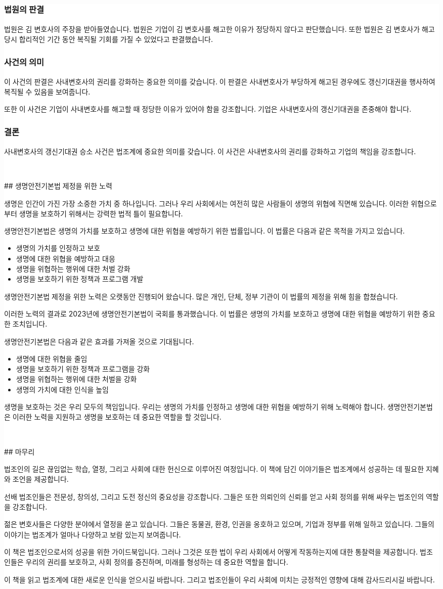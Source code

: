 ### 법원의 판결

법원은 김 변호사의 주장을 받아들였습니다. 법원은 기업이 김 변호사를 해고한 이유가 정당하지 않다고 판단했습니다. 또한 법원은 김 변호사가 해고 당시 합리적인 기간 동안 복직될 기회를 가질 수 있었다고 판결했습니다.

### 사건의 의미

이 사건의 판결은 사내변호사의 권리를 강화하는 중요한 의미를 갖습니다. 이 판결은 사내변호사가 부당하게 해고된 경우에도 갱신기대권을 행사하여 복직될 수 있음을 보여줍니다.

또한 이 사건은 기업이 사내변호사를 해고할 때 정당한 이유가 있어야 함을 강조합니다. 기업은 사내변호사의 갱신기대권을 존중해야 합니다.

### 결론

사내변호사의 갱신기대권 승소 사건은 법조계에 중요한 의미를 갖습니다. 이 사건은 사내변호사의 권리를 강화하고 기업의 책임을 강조합니다.

<p>&nbsp;</p>
## 생명안전기본법 제정을 위한 노력



생명은 인간이 가진 가장 소중한 가치 중 하나입니다. 그러나 우리 사회에서는 여전히 많은 사람들이 생명의 위협에 직면해 있습니다. 이러한 위협으로부터 생명을 보호하기 위해서는 강력한 법적 틀이 필요합니다.



생명안전기본법은 생명의 가치를 보호하고 생명에 대한 위협을 예방하기 위한 법률입니다. 이 법률은 다음과 같은 목적을 가지고 있습니다.

- 생명의 가치를 인정하고 보호
- 생명에 대한 위협을 예방하고 대응
- 생명을 위협하는 행위에 대한 처벌 강화
- 생명을 보호하기 위한 정책과 프로그램 개발



생명안전기본법 제정을 위한 노력은 오랫동안 진행되어 왔습니다. 많은 개인, 단체, 정부 기관이 이 법률의 제정을 위해 힘을 합쳤습니다.

이러한 노력의 결과로 2023년에 생명안전기본법이 국회를 통과했습니다. 이 법률은 생명의 가치를 보호하고 생명에 대한 위협을 예방하기 위한 중요한 조치입니다.



생명안전기본법은 다음과 같은 효과를 가져올 것으로 기대됩니다.

- 생명에 대한 위협을 줄임
- 생명을 보호하기 위한 정책과 프로그램을 강화
- 생명을 위협하는 행위에 대한 처벌을 강화
- 생명의 가치에 대한 인식을 높임



생명을 보호하는 것은 우리 모두의 책임입니다. 우리는 생명의 가치를 인정하고 생명에 대한 위협을 예방하기 위해 노력해야 합니다. 생명안전기본법은 이러한 노력을 지원하고 생명을 보호하는 데 중요한 역할을 할 것입니다.

<p>&nbsp;</p>
## 마무리

법조인의 길은 끊임없는 학습, 열정, 그리고 사회에 대한 헌신으로 이루어진 여정입니다. 이 책에 담긴 이야기들은 법조계에서 성공하는 데 필요한 지혜와 조언을 제공합니다.

선배 법조인들은 전문성, 창의성, 그리고 도전 정신의 중요성을 강조합니다. 그들은 또한 의뢰인의 신뢰를 얻고 사회 정의를 위해 싸우는 법조인의 역할을 강조합니다.

젊은 변호사들은 다양한 분야에서 열정을 쏟고 있습니다. 그들은 동물권, 환경, 인권을 옹호하고 있으며, 기업과 정부를 위해 일하고 있습니다. 그들의 이야기는 법조계가 얼마나 다양하고 보람 있는지 보여줍니다.

이 책은 법조인으로서의 성공을 위한 가이드북입니다. 그러나 그것은 또한 법이 우리 사회에서 어떻게 작동하는지에 대한 통찰력을 제공합니다. 법조인들은 우리의 권리를 보호하고, 사회 정의를 증진하며, 미래를 형성하는 데 중요한 역할을 합니다.

이 책을 읽고 법조계에 대한 새로운 인식을 얻으시길 바랍니다. 그리고 법조인들이 우리 사회에 미치는 긍정적인 영향에 대해 감사드리시길 바랍니다.